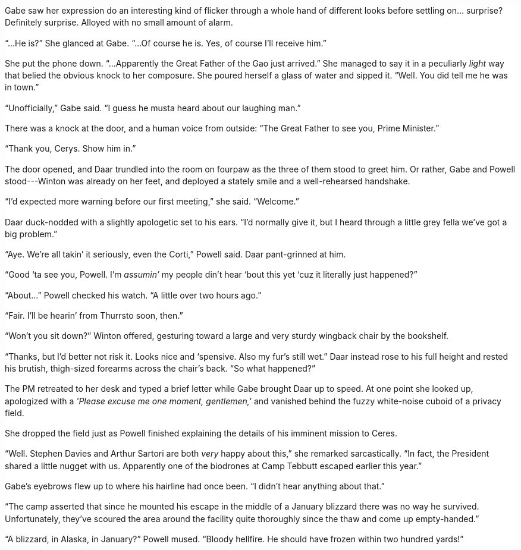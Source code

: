 Gabe saw her expression do an interesting kind of flicker through a whole hand of different looks before settling on… surprise? Definitely surprise. Alloyed with no small amount of alarm.

“...He is?” She glanced at Gabe. “...Of course he is. Yes, of course I’ll receive him.”

She put the phone down. “...Apparently the Great Father of the Gao just arrived.” She managed to say it in a peculiarly *light* way that belied the obvious knock to her composure. She poured herself a glass of water and sipped it. “Well. You did tell me he was in town.”

“Unofficially,” Gabe said. “I guess he musta heard about our laughing man.”

There was a knock at the door, and a human voice from outside: “The Great Father to see you, Prime Minister.”

“Thank you, Cerys. Show him in.”

The door opened, and Daar trundled into the room on fourpaw as the three of them stood to greet him. Or rather, Gabe and Powell stood---Winton was already on her feet, and deployed a stately smile and a well-rehearsed handshake.

“I’d expected more warning before our first meeting,” she said. “Welcome.”

Daar duck-nodded with a slightly apologetic set to his ears. “I’d normally give it, but I heard through a little grey fella we’ve got a big problem.”

“Aye. We’re all takin’ it seriously, even the Corti,” Powell said. Daar pant-grinned at him.

“Good ‘ta see you, Powell. I’m *assumin’* my people din’t hear ‘bout this yet ‘cuz it literally just happened?”

“About…” Powell checked his watch. “A little over two hours ago.”

“Fair. I’ll be hearin’ from Thurrsto soon, then.”

“Won’t you sit down?” Winton offered, gesturing toward a large and very sturdy wingback chair by the bookshelf.

“Thanks, but I’d better not risk it. Looks nice and ‘spensive. Also my fur’s still wet.” Daar instead rose to his full height and rested his brutish, thigh-sized forearms across the chair’s back. “So what happened?”

The PM retreated to her desk and typed a brief letter while Gabe brought Daar up to speed. At one point she looked up, apologized with a *'Please excuse me one moment, gentlemen,'* and vanished behind the fuzzy white-noise cuboid of a privacy field.

She dropped the field just as Powell finished explaining the details of his imminent mission to Ceres.

“Well. Stephen Davies and Arthur Sartori are both *very* happy about this,” she remarked sarcastically. “In fact, the President shared a little nugget with us. Apparently one of the biodrones at Camp Tebbutt escaped earlier this year.”

Gabe’s eyebrows flew up to where his hairline had once been. “I didn’t hear anything about that.”

“The camp asserted that since he mounted his escape in the middle of a January blizzard there was no way he survived. Unfortunately, they’ve scoured the area around the facility quite thoroughly since the thaw and come up empty-handed.”

“A blizzard, in Alaska, in January?” Powell mused. “Bloody hellfire. He should have frozen within two hundred yards!”

